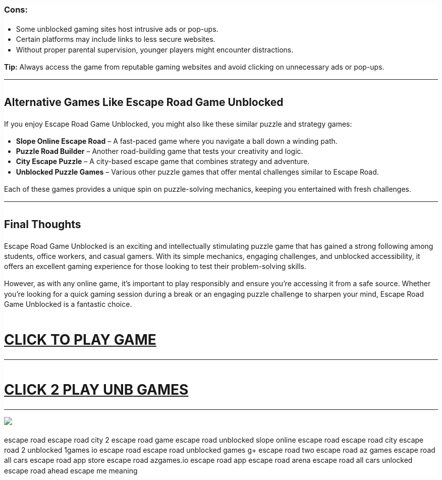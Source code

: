 ### **Cons:**
- Some unblocked gaming sites host intrusive ads or pop-ups.
- Certain platforms may include links to less secure websites.
- Without proper parental supervision, younger players might encounter distractions.

**Tip:** Always access the game from reputable gaming websites and avoid clicking on unnecessary ads or pop-ups.

---

## Alternative Games Like Escape Road Game Unblocked

If you enjoy Escape Road Game Unblocked, you might also like these similar puzzle and strategy games:

- **Slope Online Escape Road** – A fast-paced game where you navigate a ball down a winding path.
- **Puzzle Road Builder** – Another road-building game that tests your creativity and logic.
- **City Escape Puzzle** – A city-based escape game that combines strategy and adventure.
- **Unblocked Puzzle Games** – Various other puzzle games that offer mental challenges similar to Escape Road.

Each of these games provides a unique spin on puzzle-solving mechanics, keeping you entertained with fresh challenges.

---

## Final Thoughts

Escape Road Game Unblocked is an exciting and intellectually stimulating puzzle game that has gained a strong following among students, office workers, and casual gamers. With its simple mechanics, engaging challenges, and unblocked accessibility, it offers an excellent gaming experience for those looking to test their problem-solving skills.

However, as with any online game, it’s important to play responsibly and ensure you’re accessing it from a safe source. Whether you’re looking for a quick gaming session during a break or an engaging puzzle challenge to sharpen your mind, Escape Road Game Unblocked is a fantastic choice.

<h1><a href="https://www.effectiveratecpm.com/yi3yc891ft?key=0ef6d72f55b0a7d6a50747bc5315449a">CLICK TO PLAY GAME</h1>
<HR>
<H1><a href="https://www.effectiveratecpm.com/yi3yc891ft?key=0ef6d72f55b0a7d6a50747bc5315449a">CLICK 2 PLAY UNB GAMES</a></H1>
<HR>

<a href="https://www.effectiveratecpm.com/yi3yc891ft?key=0ef6d72f55b0a7d6a50747bc5315449a"><img src="https://clearcache.store/games.png"></a>


escape road
escape road city 2
escape road game
escape road unblocked
slope online escape road
escape road city
escape road 2 unblocked
1games io escape road
escape road unblocked games g+
escape road two
escape road az games
escape road all cars
escape road app store
escape road azgames.io
escape road app
escape road arena
escape road all cars unlocked
escape road ahead
escape me meaning